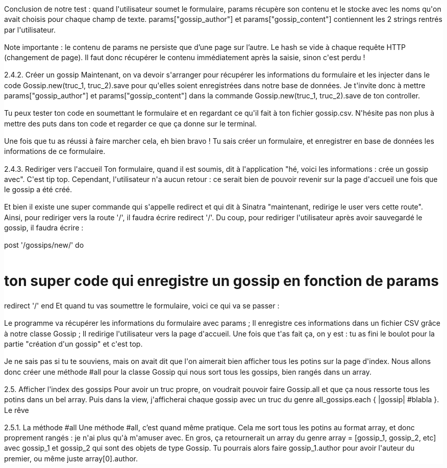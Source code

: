 Conclusion de notre test : quand l'utilisateur soumet le formulaire, params récupère son contenu et le stocke avec les noms qu'on avait choisis pour chaque champ de texte. params["gossip_author"] et params["gossip_content"] contiennent les 2 strings rentrés par l'utilisateur.

Note importante : le contenu de params ne persiste que d’une page sur l’autre. Le hash se vide à chaque requête HTTP (changement de page). Il faut donc récupérer le contenu immédiatement après la saisie, sinon c'est perdu !

2.4.2. Créer un gossip
Maintenant, on va devoir s'arranger pour récupérer les informations du formulaire et les injecter dans le code Gossip.new(truc_1, truc_2).save pour qu'elles soient enregistrées dans notre base de données. Je t'invite donc à mettre params["gossip_author"] et params["gossip_content"] dans la commande Gossip.new(truc_1, truc_2).save de ton controller.

Tu peux tester ton code en soumettant le formulaire et en regardant ce qu'il fait à ton fichier gossip.csv. N'hésite pas non plus à mettre des puts dans ton code et regarder ce que ça donne sur le terminal.

Une fois que tu as réussi à faire marcher cela, eh bien bravo ! Tu sais créer un formulaire, et enregistrer en base de données les informations de ce formulaire.

2.4.3. Rediriger vers l'accueil
Ton formulaire, quand il est soumis, dit à l'application "hé, voici les informations : crée un gossip avec". C'est tip top. Cependant, l'utilisateur n'a aucun retour : ce serait bien de pouvoir revenir sur la page d'accueil une fois que le gossip a été créé.

Et bien il existe une super commande qui s'appelle redirect et qui dit à Sinatra "maintenant, redirige le user vers cette route". Ainsi, pour rediriger vers la route '/', il faudra écrire redirect '/'. Du coup, pour rediriger l'utilisateur après avoir sauvegardé le gossip, il faudra écrire :

post '/gossips/new/' do
# ton super code qui enregistre un gossip en fonction de params
redirect '/'
end
Et quand tu vas soumettre le formulaire, voici ce qui va se passer :

Le programme va récupérer les informations du formulaire avec params ;
Il enregistre ces informations dans un fichier CSV grâce à notre classe Gossip ;
Il redirige l'utilisateur vers la page d'accueil.
Une fois que t'as fait ça, on y est : tu as fini le boulot pour la partie "création d'un gossip" et c'est top.

Je ne sais pas si tu te souviens, mais on avait dit que l'on aimerait bien afficher tous les potins sur la page d'index. Nous allons donc créer une méthode #all pour la classe Gossip qui nous sort tous les gossips, bien rangés dans un array.

2.5. Afficher l'index des gossips
Pour avoir un truc propre, on voudrait pouvoir faire Gossip.all et que ça nous ressorte tous les potins dans un bel array. Puis dans la view, j'afficherai chaque gossip avec un truc du genre all_gossips.each { |gossip| #blabla }. Le rêve

2.5.1. La méthode #all
Une méthode #all, c’est quand même pratique. Cela me sort tous les potins au format array, et donc proprement rangés : je n'ai plus qu'à m'amuser avec.
En gros, ça retournerait un array du genre array = [gossip_1, gossip_2, etc] avec gossip_1 et gossip_2 qui sont des objets de type Gossip. Tu pourrais alors faire gossip_1.author pour avoir l'auteur du premier, ou même juste array[0].author.
